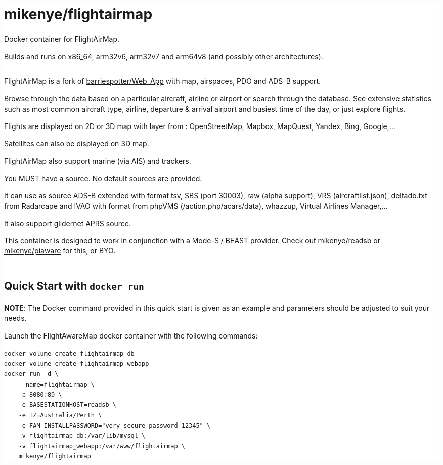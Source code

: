 # mikenye/flightairmap

Docker container for [FlightAirMap](http://flightairmap.com).

Builds and runs on x86_64, arm32v6, arm32v7 and arm64v8 (and possibly other architectures).

---

FlightAirMap is a fork of [barriespotter/Web_App](https://github.com/barriespotter/Web_App) with map, airspaces, PDO and ADS-B support.

Browse through the data based on a particular aircraft, airline or airport or search through the database. See extensive statistics such as most common aircraft type, airline, departure & arrival airport and busiest time of the day, or just explore flights.

Flights are displayed on 2D or 3D map with layer from : OpenStreetMap, Mapbox, MapQuest, Yandex, Bing, Google,...

Satellites can also be displayed on 3D map.

FlightAirMap also support marine (via AIS) and trackers.

You MUST have a source. No default sources are provided.

It can use as source ADS-B extended with format tsv, SBS (port 30003), raw (alpha support), VRS (aircraftlist.json), deltadb.txt from Radarcape and IVAO with format from phpVMS (/action.php/acars/data), whazzup, Virtual Airlines Manager,...

It also support glidernet APRS source.

This container is designed to work in conjunction with a Mode-S / BEAST provider. Check out [mikenye/readsb](https://hub.docker.com/repository/docker/mikenye/readsb) or [mikenye/piaware](https://hub.docker.com/repository/docker/mikenye/piaware) for this, or BYO.

---

## Quick Start with `docker run`

**NOTE**: The Docker command provided in this quick start is given as an example and parameters should be adjusted to suit your needs.

Launch the FlightAwareMap docker container with the following commands:

```shell
docker volume create flightairmap_db
docker volume create flightairmap_webapp
docker run -d \
    --name=flightairmap \
    -p 8080:80 \
    -e BASESTATIONHOST=readsb \
    -e TZ=Australia/Perth \
    -e FAM_INSTALLPASSWORD="very_secure_password_12345" \
    -v flightairmap_db:/var/lib/mysql \
    -v flightairmap_webapp:/var/www/flightairmap \
    mikenye/flightairmap
```
